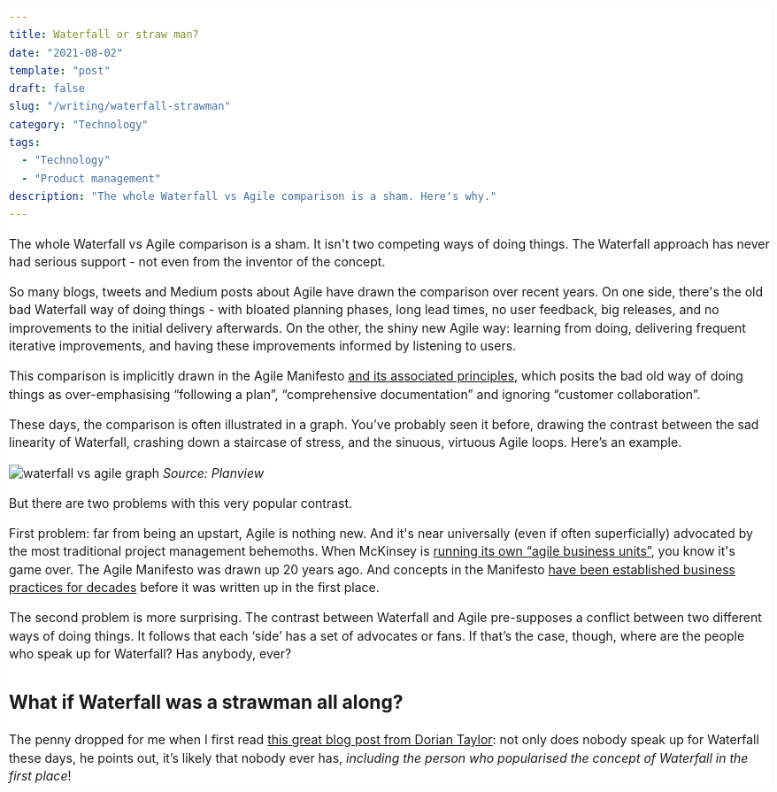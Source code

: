 ```yaml
---
title: Waterfall or straw man?
date: "2021-08-02"
template: "post"
draft: false
slug: "/writing/waterfall-strawman"
category: "Technology"
tags:
  - "Technology"
  - "Product management"
description: "The whole Waterfall vs Agile comparison is a sham. Here's why."
---
```


The whole Waterfall vs Agile comparison is a sham. It isn't two competing ways of doing things. The Waterfall approach has never had serious support - not even from the inventor of the concept.

So many blogs, tweets and Medium posts about Agile have drawn the comparison over recent years. On one side, there's the old bad Waterfall way of doing things - with bloated planning phases, long lead times, no user feedback, big releases, and no improvements to the initial delivery afterwards. On the other, the shiny new Agile way: learning from doing, delivering frequent iterative improvements, and having these improvements informed by listening to users.

This comparison is implicitly drawn in the Agile Manifesto [and its associated principles](https://agilemanifesto.org/principles.html), which posits the bad old way of doing things as over-emphasising “following a plan”, “comprehensive documentation” and ignoring “customer collaboration”.

These days, the comparison is often illustrated in a graph. You’ve probably seen it before, drawing the contrast between the sad linearity of Waterfall, crashing down a staircase of stress, and the sinuous, virtuous Agile loops. Here’s an example.

![waterfall vs agile graph](/media/waterfall-strawman-1.png)
*Source: Planview*

But there are two problems with this very popular contrast.

First problem: far from being an upstart, Agile is nothing new. And it's near universally (even if often superficially) advocated by the most traditional project management behemoths. When McKinsey is [running its own “agile business units”](https://medium.com/@scotty.middleton/agile-is-dead-mckinsey-just-killed-it-547df8c6c9df?source=email-6374e4b61ef7-1627521385081-digest.reader-f6b05f5c9120-547df8c6c9df----1-71------------------1f20ae93_117e_44a0_bc4b_8641210d99ec-27-1a86e2b3_3b7a_45c3_9ba3_d414a62d9f15), you know it's game over. The Agile Manifesto was drawn up 20 years ago. And concepts in the Manifesto [have been established business practices for decades](https://www.red-gate.com/blog/database-devops/real-origins-agile-manifesto) before it was written up in the first place.

The second problem is more surprising. The contrast between Waterfall and Agile pre-supposes a conflict between two different ways of doing things. It follows that each ‘side’ has a set of advocates or fans. If that’s the case, though, where are the people who speak up for Waterfall? Has anybody, ever?

## What if Waterfall was a strawman all along?
The penny dropped for me when I first read [this great blog post from Dorian Taylor](https://doriantaylor.com/agile-as-trauma): not only does nobody speak up for Waterfall these days, he points out, it’s likely that nobody ever has, *including the person who popularised the concept of Waterfall in the first place*!
